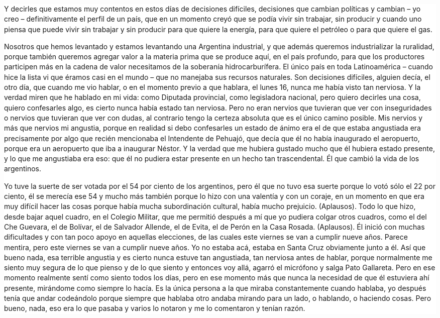 Y decirles que estamos muy contentos en estos días de decisiones
difíciles, decisiones que cambian políticas y cambian – yo creo –
definitivamente el perfil de un país, que en un momento creyó que se
podía vivir sin trabajar, sin producir y cuando uno piensa que puede
vivir sin trabajar y sin producir para que quiere la energía, para que
quiere el petróleo o para que quiere el gas.

Nosotros que hemos levantado y estamos levantando una Argentina
industrial, y que además queremos industrializar la ruralidad, porque
también queremos agregar valor a la materia prima que se produce aquí,
en el país profundo, para que los productores participen más en la
cadena de valor necesitamos de la soberanía hidrocarburífera. El único
país en toda Latinoamérica – cuando hice la lista vi que éramos casi en
el mundo – que no manejaba sus recursos naturales. Son decisiones
difíciles, alguien decía, el otro día, que cuando me vio hablar, o en el
momento previo a que hablara, el lunes 16, nunca me había visto tan
nerviosa. Y la verdad miren que he hablado en mi vida: como Diputada
provincial, como legisladora nacional, pero quiero decirles una cosa,
quiero confesarles algo, es cierto nunca había estado tan nerviosa. Pero
no eran nervios que tuvieran que ver con inseguridades o nervios que
tuvieran que ver con dudas, al contrario tengo la certeza absoluta que
es el único camino posible. Mis nervios y más que nervios mi angustia,
porque en realidad si debo confesarles un estado de ánimo era el de que
estaba angustiada era precisamente por algo que recién mencionaba el
Intendente de Pehuajó, que decía que él no había inaugurado el
aeropuerto, porque era un aeropuerto que iba a inaugurar Néstor. Y la
verdad que me hubiera gustado mucho que él hubiera estado presente, y lo
que me angustiaba era eso: que él no pudiera estar presente en un hecho
tan trascendental. Él que cambió la vida de los argentinos.

Yo tuve la suerte de ser votada por el 54 por ciento de los argentinos,
pero él que no tuvo esa suerte porque lo votó sólo el 22 por ciento, él
se merecía ese 54 y mucho más también porque lo hizo con una valentía y
con un coraje, en un momento en que era muy difícil hacer las cosas
porque había mucha subordinación cultural, había mucho prejuicio.
(Aplausos). Todo lo que hizo, desde bajar aquel cuadro, en el Colegio
Militar, que me permitió después a mí que yo pudiera colgar otros
cuadros, como el del Che Guevara, el de Bolívar, el de Salvador Allende,
el de Evita, el de Perón en la Casa Rosada. (Aplausos). Él inició con
muchas dificultades y con tan poco apoyo en aquellas elecciones, de las
cuales este viernes se van a cumplir nueve años. Parece mentira, pero
este viernes se van a cumplir nueve años. Yo no estaba acá, estaba en
Santa Cruz obviamente junto a él. Así que bueno nada, esa terrible
angustia y es cierto nunca estuve tan angustiada, tan nerviosa antes de
hablar, porque normalmente me siento muy segura de lo que pienso y de lo
que siento y entonces voy allá, agarró el micrófono y salga Pato
Gallareta. Pero en ese momento realmente sentí como siento todos los
días, pero en ese momento más que nunca la necesidad de que él estuviera
ahí presente, mirándome como siempre lo hacía. Es la única persona a la
que miraba constantemente cuando hablaba, yo después tenía que andar
codeándolo porque siempre que hablaba otro andaba mirando para un lado,
o hablando, o haciendo cosas. Pero bueno, nada, eso era lo que pasaba y
varios lo notaron y me lo comentaron y tenían razón.
